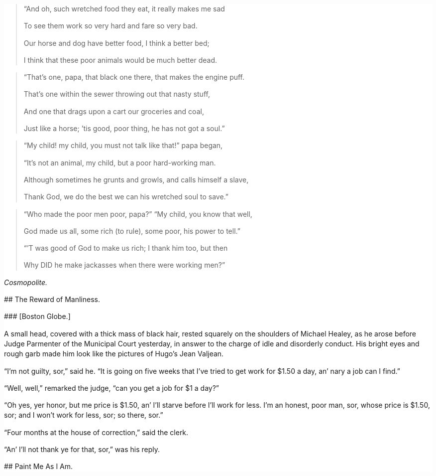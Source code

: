 > “And oh, such wretched food they eat, it really makes me sad 
>
> To see them work so very hard and fare so very bad.
>
> Our horse and dog have better food, I think a better bed;
>
> I think that these poor animals would be much better dead.

> “That’s one, papa, that black one there, that makes the engine puff.
>
> That’s one within the sewer throwing out that nasty stuff,
>
> And one that drags upon a cart our groceries and coal,
>
> Just like a horse; ’tis good, poor thing, he has not got a soul.”

> “My child! my child, you must not talk like that!” papa began,
>
> “It’s not an animal, my child, but a poor hard-working man. 
>
> Although sometimes he grunts and growls, and calls himself a slave,
>
> Thank God, we do the best we can his wretched soul to save.”

> “Who made the poor men poor, papa?” “My child, you know that well,
>
> God made us all, some rich (to rule), some poor, his power to tell.” 
>
> “’T was good of God to make us rich; I thank him too, but then 
>
> Why DID he make jackasses when there were working men?”

*Cosmopolite.*

﻿## The Reward of Manliness.

﻿### [Boston Globe.]

A small head, covered with a thick mass of black hair, rested squarely on the shoulders of Michael Healey, as he arose before Judge Parmenter of the Municipal Court yesterday, in answer to the charge of idle and disorderly conduct. His bright eyes and rough garb made him look like the pictures of Hugo’s Jean Valjean.

“I’m not guilty, sor,” said he. “It is going on five weeks that I’ve tried to get work for $1.50 a day, an’ nary a job can I find.”

“Well, well,” remarked the judge, “can you get a job for $1 a day?”

“Oh yes, yer honor, but me price is $1.50, an’ I’ll starve before I’ll work for less. I’m an honest, poor man, sor, whose price is $1.50, sor; and I won’t work for less, sor; so there, sor.”

“Four months at the house of correction,” said the clerk.

“An’ I’ll not thank ye for that, sor,” was his reply.

﻿## Paint Me As I Am.
